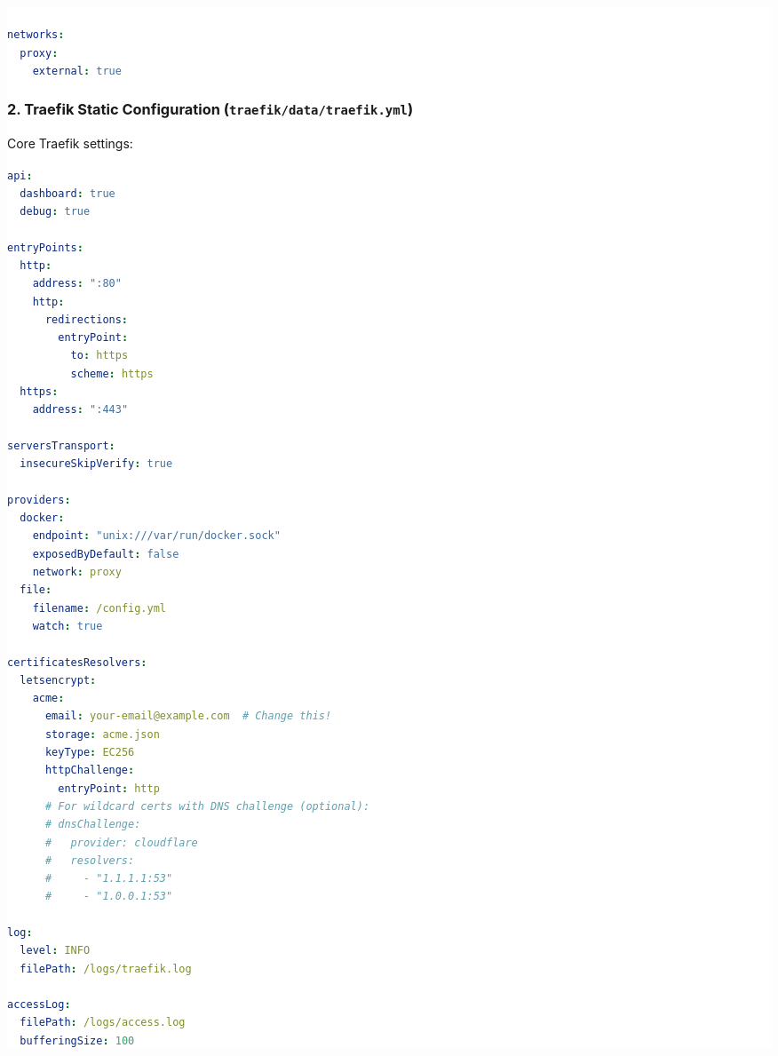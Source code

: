 ```yaml

networks:
  proxy:
    external: true
```

### 2. Traefik Static Configuration (`traefik/data/traefik.yml`)

Core Traefik settings:

```yaml
api:
  dashboard: true
  debug: true

entryPoints:
  http:
    address: ":80"
    http:
      redirections:
        entryPoint:
          to: https
          scheme: https
  https:
    address: ":443"

serversTransport:
  insecureSkipVerify: true

providers:
  docker:
    endpoint: "unix:///var/run/docker.sock"
    exposedByDefault: false
    network: proxy
  file:
    filename: /config.yml
    watch: true

certificatesResolvers:
  letsencrypt:
    acme:
      email: your-email@example.com  # Change this!
      storage: acme.json
      keyType: EC256
      httpChallenge:
        entryPoint: http
      # For wildcard certs with DNS challenge (optional):
      # dnsChallenge:
      #   provider: cloudflare
      #   resolvers:
      #     - "1.1.1.1:53"
      #     - "1.0.0.1:53"

log:
  level: INFO
  filePath: /logs/traefik.log

accessLog:
  filePath: /logs/access.log
  bufferingSize: 100
```
